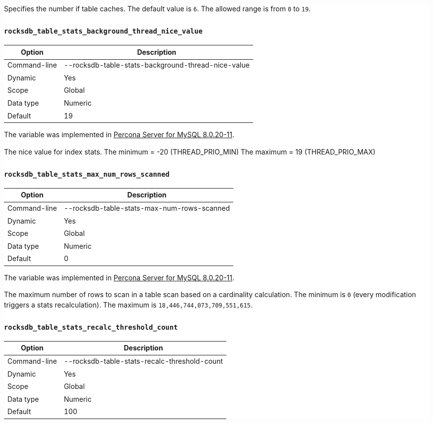 Specifies the number if table caches.
The default value is `6`.
The allowed range is from `0` to `19`.

### `rocksdb_table_stats_background_thread_nice_value`

| Option       | Description                                        |
|--------------|----------------------------------------------------|
| Command-line | --rocksdb-table-stats-background-thread-nice-value |
| Dynamic      | Yes                                                |
| Scope        | Global                                             |
| Data type    | Numeric                                            |
| Default      | 19                                                 |

The variable was implemented in [Percona Server for MySQL 8.0.20-11](../release-notes/Percona-Server-8.0.20-11.md#id1).

The nice value for index stats.
The minimum = -20 (THREAD_PRIO_MIN)
The maximum = 19 (THREAD_PRIO_MAX)

### `rocksdb_table_stats_max_num_rows_scanned`

| Option       | Description                                |
|--------------|--------------------------------------------|
| Command-line | --rocksdb-table-stats-max-num-rows-scanned |
| Dynamic      | Yes                                        |
| Scope        | Global                                     |
| Data type    | Numeric                                    |
| Default      | 0                                          |

The variable was implemented in [Percona Server for MySQL 8.0.20-11](../release-notes/Percona-Server-8.0.20-11.md#id1).

The maximum number of rows to scan in a table scan based on
a cardinality calculation.
The minimum is `0` (every modification triggers a stats recalculation).
The maximum is `18,446,744,073,709,551,615`.

### `rocksdb_table_stats_recalc_threshold_count`

| Option       | Description                                  |
|--------------|----------------------------------------------|
| Command-line | --rocksdb-table-stats-recalc-threshold-count |
| Dynamic      | Yes                                          |
| Scope        | Global                                       |
| Data type    | Numeric                                      |
| Default      | 100                                          |
